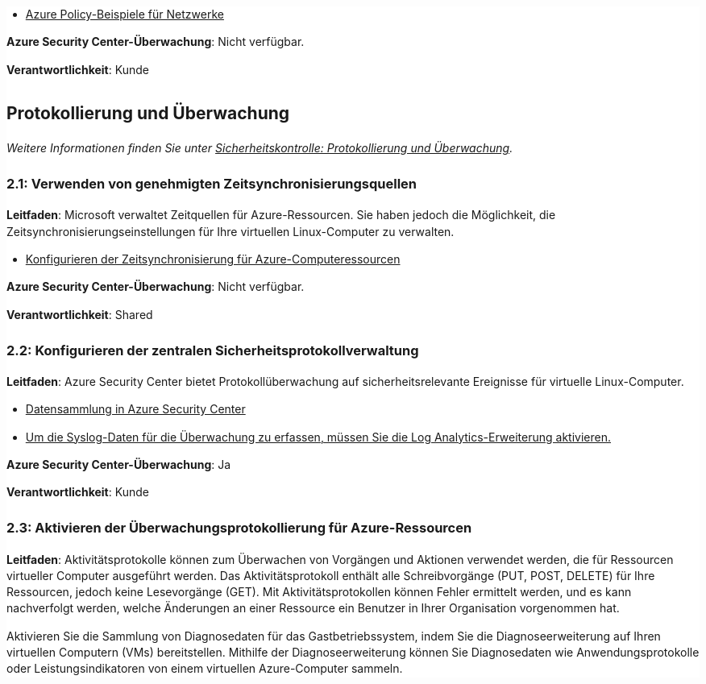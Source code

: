 * [Azure Policy-Beispiele für Netzwerke](../../governance/policy/samples/built-in-policies.md#network)

**Azure Security Center-Überwachung**: Nicht verfügbar.

**Verantwortlichkeit**: Kunde

## <a name="logging-and-monitoring"></a>Protokollierung und Überwachung

*Weitere Informationen finden Sie unter [Sicherheitskontrolle: Protokollierung und Überwachung](../../security/benchmarks/security-control-logging-monitoring.md).*

### <a name="21-use-approved-time-synchronization-sources"></a>2.1: Verwenden von genehmigten Zeitsynchronisierungsquellen

**Leitfaden**: Microsoft verwaltet Zeitquellen für Azure-Ressourcen. Sie haben jedoch die Möglichkeit, die Zeitsynchronisierungseinstellungen für Ihre virtuellen Linux-Computer zu verwalten.

* [Konfigurieren der Zeitsynchronisierung für Azure-Computeressourcen](./time-sync.md)

**Azure Security Center-Überwachung**: Nicht verfügbar.

**Verantwortlichkeit**: Shared

### <a name="22-configure-central-security-log-management"></a>2.2: Konfigurieren der zentralen Sicherheitsprotokollverwaltung

**Leitfaden**: Azure Security Center bietet Protokollüberwachung auf sicherheitsrelevante Ereignisse für virtuelle Linux-Computer.

* [Datensammlung in Azure Security Center](../../security-center/security-center-enable-data-collection.md)

* [Um die Syslog-Daten für die Überwachung zu erfassen, müssen Sie die Log Analytics-Erweiterung aktivieren.](../../azure-monitor/learn/quick-collect-azurevm.md#enable-the-log-analytics-vm-extension)

**Azure Security Center-Überwachung**: Ja

**Verantwortlichkeit**: Kunde

### <a name="23-enable-audit-logging-for-azure-resources"></a>2.3: Aktivieren der Überwachungsprotokollierung für Azure-Ressourcen

**Leitfaden**: Aktivitätsprotokolle können zum Überwachen von Vorgängen und Aktionen verwendet werden, die für Ressourcen virtueller Computer ausgeführt werden. Das Aktivitätsprotokoll enthält alle Schreibvorgänge (PUT, POST, DELETE) für Ihre Ressourcen, jedoch keine Lesevorgänge (GET). Mit Aktivitätsprotokollen können Fehler ermittelt werden, und es kann nachverfolgt werden, welche Änderungen an einer Ressource ein Benutzer in Ihrer Organisation vorgenommen hat.

Aktivieren Sie die Sammlung von Diagnosedaten für das Gastbetriebssystem, indem Sie die Diagnoseerweiterung auf Ihren virtuellen Computern (VMs) bereitstellen. Mithilfe der Diagnoseerweiterung können Sie Diagnosedaten wie Anwendungsprotokolle oder Leistungsindikatoren von einem virtuellen Azure-Computer sammeln.
